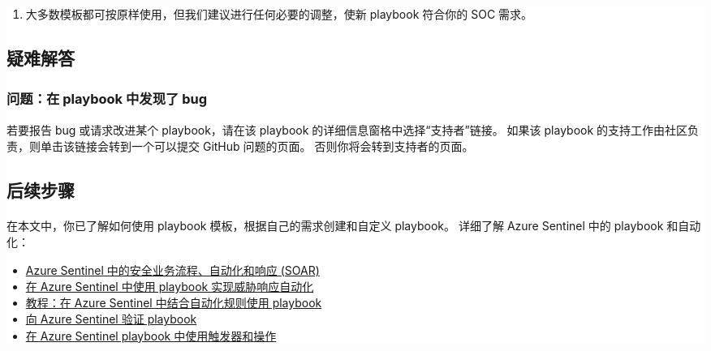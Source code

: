 1. 大多数模板都可按原样使用，但我们建议进行任何必要的调整，使新 playbook 符合你的 SOC 需求。

## <a name="troubleshooting"></a>疑难解答

### <a name="issue-found-a-bug-in-the-playbook"></a>问题：在 playbook 中发现了 bug

若要报告 bug 或请求改进某个 playbook，请在该 playbook 的详细信息窗格中选择“支持者”链接。 如果该 playbook 的支持工作由社区负责，则单击该链接会转到一个可以提交 GitHub 问题的页面。 否则你将会转到支持者的页面。

## <a name="next-steps"></a>后续步骤

在本文中，你已了解如何使用 playbook 模板，根据自己的需求创建和自定义 playbook。 详细了解 Azure Sentinel 中的 playbook 和自动化：

- [Azure Sentinel 中的安全业务流程、自动化和响应 (SOAR)](automation-in-azure-sentinel.md)
- [在 Azure Sentinel 中使用 playbook 实现威胁响应自动化](automate-responses-with-playbooks.md)
- [教程：在 Azure Sentinel 中结合自动化规则使用 playbook](tutorial-respond-threats-playbook.md)
- [向 Azure Sentinel 验证 playbook](authenticate-playbooks-to-sentinel.md)
- [在 Azure Sentinel playbook 中使用触发器和操作](playbook-triggers-actions.md)
